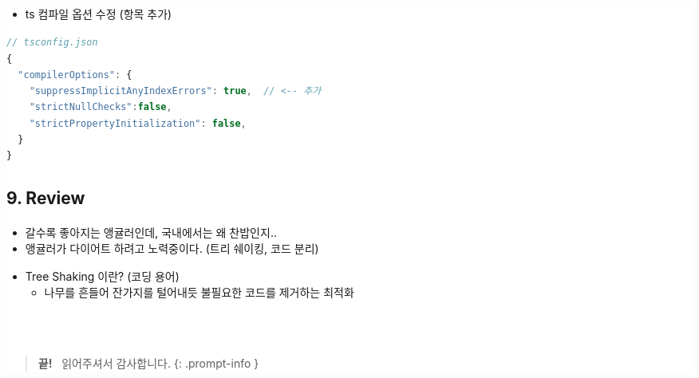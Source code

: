 - ts 컴파일 옵션 수정 (항목 추가)

```js
// tsconfig.json
{
  "compilerOptions": {
    "suppressImplicitAnyIndexErrors": true,  // <-- 추가 
    "strictNullChecks":false,
    "strictPropertyInitialization": false,    
  }
}
```

## 9. Review

- 갈수록 좋아지는 앵귤러인데, 국내에서는 왜 찬밥인지..
- 앵귤러가 다이어트 하려고 노력중이다. (트리 쉐이킹, 코드 분리)
* Tree Shaking 이란? (코딩 용어)
  - 나무를 흔들어 잔가지를 털어내듯 불필요한 코드를 제거하는 최적화

&nbsp; <br />
&nbsp; <br />

> **끝!** &nbsp; 읽어주셔서 감사합니다.
{: .prompt-info }

